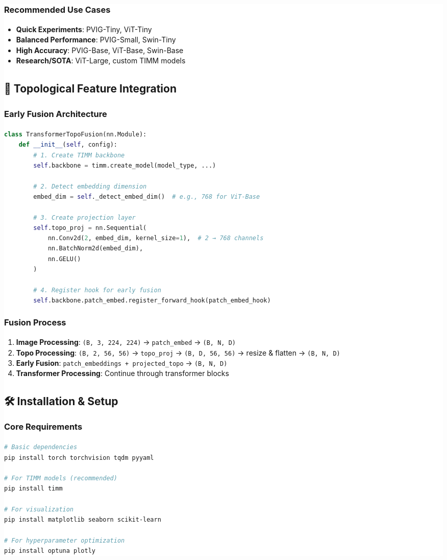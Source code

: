 ### Recommended Use Cases

- **Quick Experiments**: PVIG-Tiny, ViT-Tiny
- **Balanced Performance**: PVIG-Small, Swin-Tiny  
- **High Accuracy**: PVIG-Base, ViT-Base, Swin-Base
- **Research/SOTA**: ViT-Large, custom TIMM models

## 🔬 Topological Feature Integration

### Early Fusion Architecture
```python
class TransformerTopoFusion(nn.Module):
    def __init__(self, config):
        # 1. Create TIMM backbone
        self.backbone = timm.create_model(model_type, ...)
        
        # 2. Detect embedding dimension
        embed_dim = self._detect_embed_dim()  # e.g., 768 for ViT-Base
        
        # 3. Create projection layer
        self.topo_proj = nn.Sequential(
            nn.Conv2d(2, embed_dim, kernel_size=1),  # 2 → 768 channels
            nn.BatchNorm2d(embed_dim),
            nn.GELU()
        )
        
        # 4. Register hook for early fusion
        self.backbone.patch_embed.register_forward_hook(patch_embed_hook)
```

### Fusion Process
1. **Image Processing**: `(B, 3, 224, 224)` → `patch_embed` → `(B, N, D)`
2. **Topo Processing**: `(B, 2, 56, 56)` → `topo_proj` → `(B, D, 56, 56)` → resize & flatten → `(B, N, D)`
3. **Early Fusion**: `patch_embeddings + projected_topo` → `(B, N, D)`
4. **Transformer Processing**: Continue through transformer blocks

## 🛠️ Installation & Setup

### Core Requirements
```bash
# Basic dependencies
pip install torch torchvision tqdm pyyaml

# For TIMM models (recommended)
pip install timm

# For visualization
pip install matplotlib seaborn scikit-learn

# For hyperparameter optimization  
pip install optuna plotly
```
